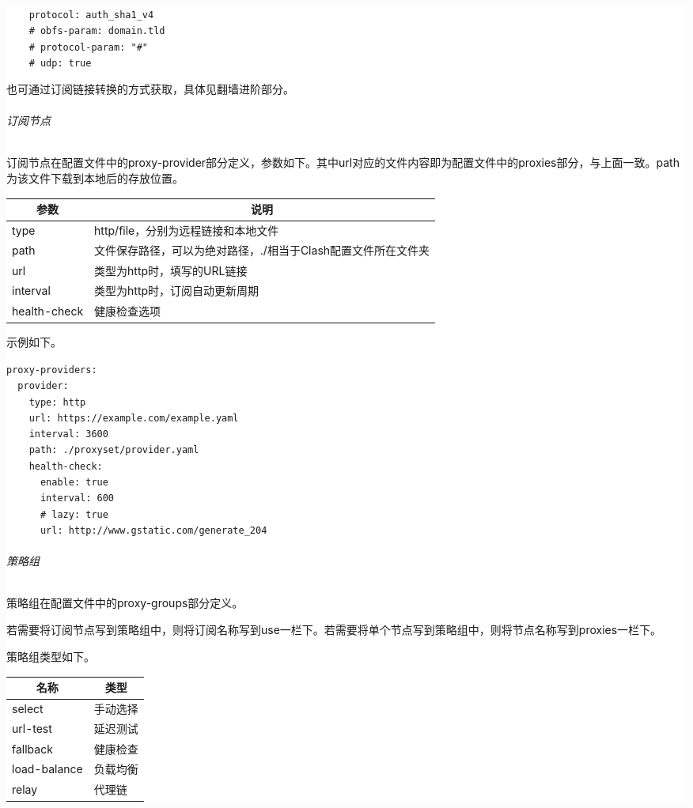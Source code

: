 ```
    protocol: auth_sha1_v4
    # obfs-param: domain.tld
    # protocol-param: "#"
    # udp: true
```

也可通过订阅链接转换的方式获取，具体见翻墙进阶部分。

###### 订阅节点

订阅节点在配置文件中的proxy-provider部分定义，参数如下。其中url对应的文件内容即为配置文件中的proxies部分，与上面一致。path为该文件下载到本地后的存放位置。

|     参数     |                              说明                             |
|--------------|---------------------------------------------------------------|
| type         | http/file，分别为远程链接和本地文件                           |
| path         | 文件保存路径，可以为绝对路径，./相当于Clash配置文件所在文件夹 |
| url          | 类型为http时，填写的URL链接                                   |
| interval     | 类型为http时，订阅自动更新周期                                |
| health-check | 健康检查选项                                                  |

示例如下。

```
proxy-providers:
  provider:
    type: http
    url: https://example.com/example.yaml
    interval: 3600
    path: ./proxyset/provider.yaml
    health-check:
      enable: true
      interval: 600
      # lazy: true
      url: http://www.gstatic.com/generate_204
```

###### 策略组

策略组在配置文件中的proxy-groups部分定义。

若需要将订阅节点写到策略组中，则将订阅名称写到use一栏下。若需要将单个节点写到策略组中，则将节点名称写到proxies一栏下。

策略组类型如下。

|     名称     |   类型   |
|--------------|----------|
| select       | 手动选择 |
| url-test     | 延迟测试 |
| fallback     | 健康检查 |
| load-balance | 负载均衡 |
| relay        | 代理链   |

